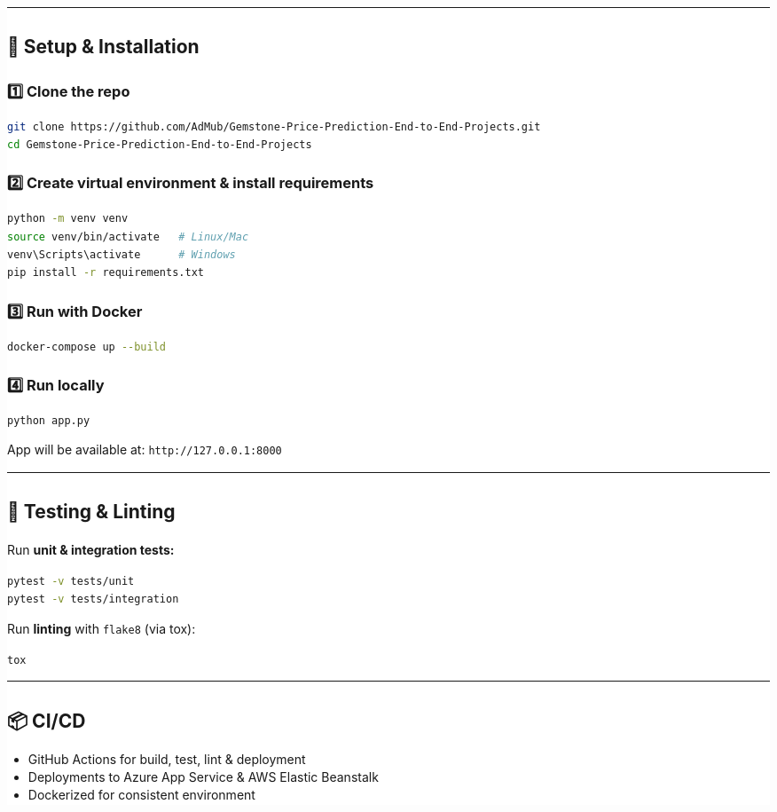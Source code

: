 
---

## 🔧 Setup & Installation  

### 1️⃣ Clone the repo  
```bash
git clone https://github.com/AdMub/Gemstone-Price-Prediction-End-to-End-Projects.git
cd Gemstone-Price-Prediction-End-to-End-Projects
```

### 2️⃣ Create virtual environment & install requirements
```bash
python -m venv venv
source venv/bin/activate   # Linux/Mac
venv\Scripts\activate      # Windows
pip install -r requirements.txt
```

### 3️⃣ Run with Docker
```bash
docker-compose up --build
```

### 4️⃣ Run locally
```bash
python app.py
```
App will be available at: `http://127.0.0.1:8000`


---

## 🧪 Testing & Linting

Run **unit & integration tests:**
```bash
pytest -v tests/unit
pytest -v tests/integration
```

Run **linting** with `flake8` (via tox):
```bash
tox
```

---

## 📦 CI/CD
- GitHub Actions for build, test, lint & deployment
- Deployments to Azure App Service & AWS Elastic Beanstalk
- Dockerized for consistent environment
